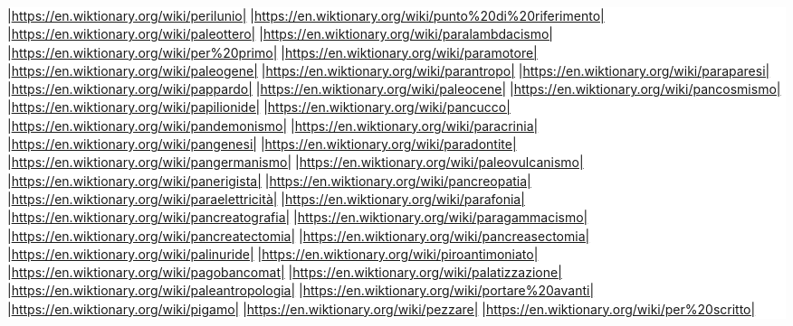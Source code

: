 |https://en.wiktionary.org/wiki/perilunio|
|https://en.wiktionary.org/wiki/punto%20di%20riferimento|
|https://en.wiktionary.org/wiki/paleottero|
|https://en.wiktionary.org/wiki/paralambdacismo|
|https://en.wiktionary.org/wiki/per%20primo|
|https://en.wiktionary.org/wiki/paramotore|
|https://en.wiktionary.org/wiki/paleogene|
|https://en.wiktionary.org/wiki/parantropo|
|https://en.wiktionary.org/wiki/paraparesi|
|https://en.wiktionary.org/wiki/pappardo|
|https://en.wiktionary.org/wiki/paleocene|
|https://en.wiktionary.org/wiki/pancosmismo|
|https://en.wiktionary.org/wiki/papilionide|
|https://en.wiktionary.org/wiki/pancucco|
|https://en.wiktionary.org/wiki/pandemonismo|
|https://en.wiktionary.org/wiki/paracrinia|
|https://en.wiktionary.org/wiki/pangenesi|
|https://en.wiktionary.org/wiki/paradontite|
|https://en.wiktionary.org/wiki/pangermanismo|
|https://en.wiktionary.org/wiki/paleovulcanismo|
|https://en.wiktionary.org/wiki/panerigista|
|https://en.wiktionary.org/wiki/pancreopatia|
|https://en.wiktionary.org/wiki/paraelettricità|
|https://en.wiktionary.org/wiki/parafonia|
|https://en.wiktionary.org/wiki/pancreatografia|
|https://en.wiktionary.org/wiki/paragammacismo|
|https://en.wiktionary.org/wiki/pancreatectomia|
|https://en.wiktionary.org/wiki/pancreasectomia|
|https://en.wiktionary.org/wiki/palinuride|
|https://en.wiktionary.org/wiki/piroantimoniato|
|https://en.wiktionary.org/wiki/pagobancomat|
|https://en.wiktionary.org/wiki/palatizzazione|
|https://en.wiktionary.org/wiki/paleantropologia|
|https://en.wiktionary.org/wiki/portare%20avanti|
|https://en.wiktionary.org/wiki/pigamo|
|https://en.wiktionary.org/wiki/pezzare|
|https://en.wiktionary.org/wiki/per%20scritto|